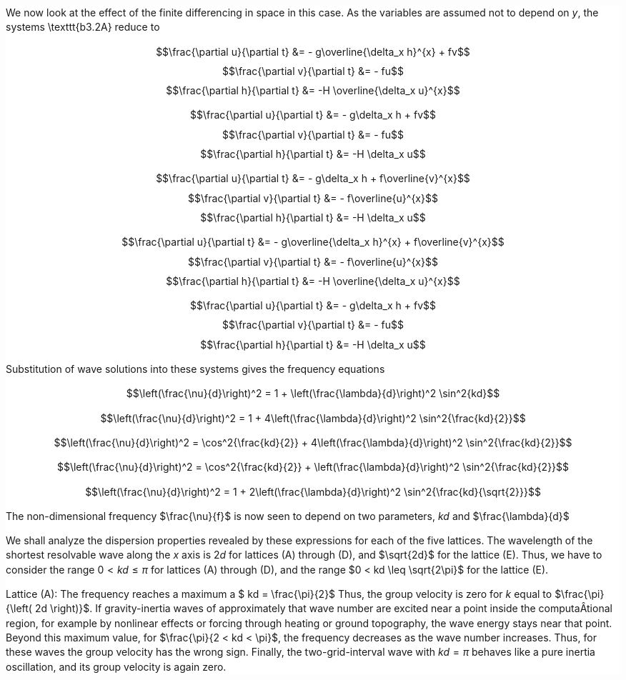We now look at the effect of the finite differencing in space in this
case. As the variables are assumed not to depend on $y$, the systems
\texttt{b3.2A} reduce to

$$\frac{\partial u}{\partial t} &= - g\overline{\delta_x h}^{x} + fv$$$$\frac{\partial v}{\partial t} &=  - fu$$$$\frac{\partial h}{\partial t} &= -H \overline{\delta_x u}^{x}$$

$$\frac{\partial u}{\partial t} &= - g\delta_x h + fv$$$$\frac{\partial v}{\partial t} &=  - fu$$$$\frac{\partial h}{\partial t} &= -H \delta_x u$$

$$\frac{\partial u}{\partial t} &= - g\delta_x h + f\overline{v}^{x}$$$$\frac{\partial v}{\partial t} &=  - f\overline{u}^{x}$$$$\frac{\partial h}{\partial t} &= -H \delta_x u$$

$$\frac{\partial u}{\partial t} &= - g\overline{\delta_x h}^{x} + f\overline{v}^{x}$$$$\frac{\partial v}{\partial t} &=  - f\overline{u}^{x}$$$$\frac{\partial h}{\partial t} &= -H \overline{\delta_x u}^{x}$$

$$\frac{\partial u}{\partial t} &= - g\delta_x h + fv$$$$\frac{\partial v}{\partial t} &=  - fu$$$$\frac{\partial h}{\partial t} &= -H \delta_x u$$

Substitution of wave solutions into these systems gives the frequency
equations

$$\left(\frac{\nu}{d}\right)^2 = 1 + \left(\frac{\lambda}{d}\right)^2 \sin^2{kd}$$

$$\left(\frac{\nu}{d}\right)^2 = 1 + 4\left(\frac{\lambda}{d}\right)^2 \sin^2{\frac{kd}{2}}$$

$$\left(\frac{\nu}{d}\right)^2 = \cos^2{\frac{kd}{2}} + 4\left(\frac{\lambda}{d}\right)^2 \sin^2{\frac{kd}{2}}$$

$$\left(\frac{\nu}{d}\right)^2 = \cos^2{\frac{kd}{2}} + \left(\frac{\lambda}{d}\right)^2 \sin^2{\frac{kd}{2}}$$

$$\left(\frac{\nu}{d}\right)^2 = 1 + 2\left(\frac{\lambda}{d}\right)^2 \sin^2{\frac{kd}{\sqrt{2}}}$$

The non-dimensional frequency $\frac{\nu}{f}$ is now seen to depend on
two parameters, $kd$ and $\frac{\lambda}{d}$

We shall analyze the dispersion properties revealed by these expressions
for each of the five lattices. The wavelength of the shortest resolvable
wave along the $x$ axis is $2d$ for lattices (A) through (D), and
$\sqrt{2d}$ for the lattice (E). Thus, we have to consider the range
$0 < kd \leq \pi$ for lattices (A) through (D), and the range
$0 < kd \leq \sqrt{2\pi}$ for the lattice (E).

Lattice (A): The frequency reaches a maximum a $ kd = \frac{\pi}{2}$
Thus, the group velocity is zero for $k$ equal to
$\frac{\pi}{\left( 2d \right)}$. If gravity-inertia waves of
approximately that wave number are excited near a point inside the
computaÂ­tional region, for example by nonlinear effects or forcing
through heating or ground topography, the wave energy stays near that
point. Beyond this maximum value, for $\frac{\pi}{2 < kd < \pi}$, the
frequency decreases as the wave number increases. Thus, for these waves
the group velocity has the wrong sign. Finally, the two-grid-interval
wave with $kd = \pi$ behaves like a pure inertia oscillation, and its
group velocity is again zero.
